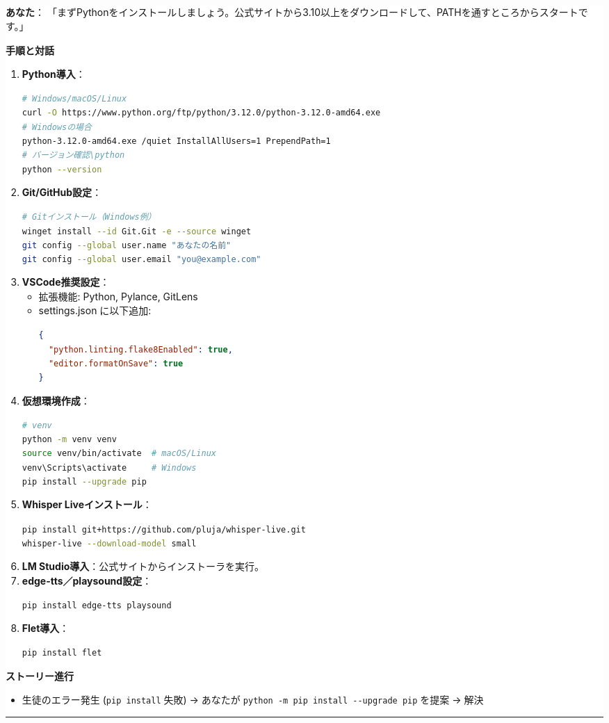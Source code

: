 **あなた**： 「まずPythonをインストールしましょう。公式サイトから3.10以上をダウンロードして、PATHを通すところからスタートです。」

**手順と対話**

1. **Python導入**：
   ```bash
   # Windows/macOS/Linux
   curl -O https://www.python.org/ftp/python/3.12.0/python-3.12.0-amd64.exe
   # Windowsの場合
   python-3.12.0-amd64.exe /quiet InstallAllUsers=1 PrependPath=1
   # バージョン確認\python
   python --version
   ```
2. **Git/GitHub設定**：
   ```bash
   # Gitインストール（Windows例）
   winget install --id Git.Git -e --source winget
   git config --global user.name "あなたの名前"
   git config --global user.email "you@example.com"
   ```
3. **VSCode推奨設定**：
   - 拡張機能: Python, Pylance, GitLens
   - settings.json に以下追加:
     ```json
     {
       "python.linting.flake8Enabled": true,
       "editor.formatOnSave": true
     }
     ```
4. **仮想環境作成**：
   ```bash
   # venv
   python -m venv venv
   source venv/bin/activate  # macOS/Linux
   venv\Scripts\activate     # Windows
   pip install --upgrade pip
   ```
5. **Whisper Liveインストール**：
   ```bash
   pip install git+https://github.com/pluja/whisper-live.git
   whisper-live --download-model small
   ```
6. **LM Studio導入**：公式サイトからインストーラを実行。
7. **edge-tts／playsound設定**：
   ```bash
   pip install edge-tts playsound
   ```
8. **Flet導入**：
   ```bash
   pip install flet
   ```

**ストーリー進行**

- 生徒のエラー発生 (`pip install` 失敗) → あなたが `python -m pip install --upgrade pip` を提案 → 解決

---
